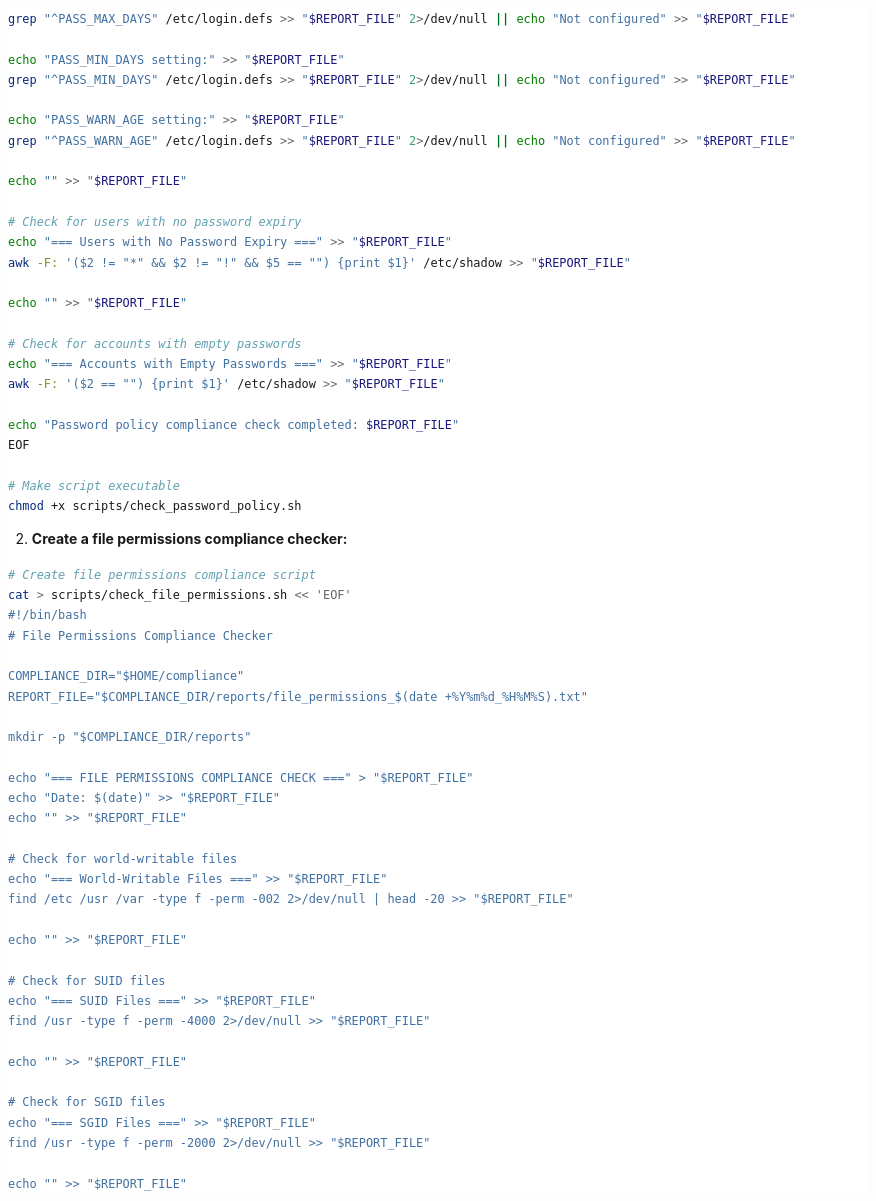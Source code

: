 ```bash
grep "^PASS_MAX_DAYS" /etc/login.defs >> "$REPORT_FILE" 2>/dev/null || echo "Not configured" >> "$REPORT_FILE"

echo "PASS_MIN_DAYS setting:" >> "$REPORT_FILE"
grep "^PASS_MIN_DAYS" /etc/login.defs >> "$REPORT_FILE" 2>/dev/null || echo "Not configured" >> "$REPORT_FILE"

echo "PASS_WARN_AGE setting:" >> "$REPORT_FILE"
grep "^PASS_WARN_AGE" /etc/login.defs >> "$REPORT_FILE" 2>/dev/null || echo "Not configured" >> "$REPORT_FILE"

echo "" >> "$REPORT_FILE"

# Check for users with no password expiry
echo "=== Users with No Password Expiry ===" >> "$REPORT_FILE"
awk -F: '($2 != "*" && $2 != "!" && $5 == "") {print $1}' /etc/shadow >> "$REPORT_FILE"

echo "" >> "$REPORT_FILE"

# Check for accounts with empty passwords
echo "=== Accounts with Empty Passwords ===" >> "$REPORT_FILE"
awk -F: '($2 == "") {print $1}' /etc/shadow >> "$REPORT_FILE"

echo "Password policy compliance check completed: $REPORT_FILE"
EOF

# Make script executable
chmod +x scripts/check_password_policy.sh
```

2. **Create a file permissions compliance checker:**
```bash
# Create file permissions compliance script
cat > scripts/check_file_permissions.sh << 'EOF'
#!/bin/bash
# File Permissions Compliance Checker

COMPLIANCE_DIR="$HOME/compliance"
REPORT_FILE="$COMPLIANCE_DIR/reports/file_permissions_$(date +%Y%m%d_%H%M%S).txt"

mkdir -p "$COMPLIANCE_DIR/reports"

echo "=== FILE PERMISSIONS COMPLIANCE CHECK ===" > "$REPORT_FILE"
echo "Date: $(date)" >> "$REPORT_FILE"
echo "" >> "$REPORT_FILE"

# Check for world-writable files
echo "=== World-Writable Files ===" >> "$REPORT_FILE"
find /etc /usr /var -type f -perm -002 2>/dev/null | head -20 >> "$REPORT_FILE"

echo "" >> "$REPORT_FILE"

# Check for SUID files
echo "=== SUID Files ===" >> "$REPORT_FILE"
find /usr -type f -perm -4000 2>/dev/null >> "$REPORT_FILE"

echo "" >> "$REPORT_FILE"

# Check for SGID files
echo "=== SGID Files ===" >> "$REPORT_FILE"
find /usr -type f -perm -2000 2>/dev/null >> "$REPORT_FILE"

echo "" >> "$REPORT_FILE"

```